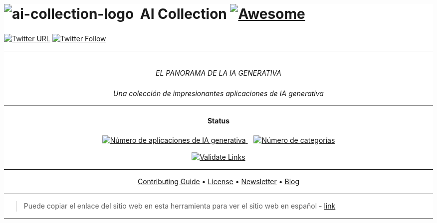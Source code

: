 # <img width="20" style="margin-right:6px;" alt="ai-collection-logo" src="https://ai-collection.b-cdn.net/logo.webp" /> AI Collection [![Awesome](https://awesome.re/badge-flat2.svg)](https://awesome.re)


<div align="center">

</div>
<a target="_blank" href="https://twitter.com/intent/tweet?url=https://github.com/ai-collection/ai-collection/blob/main/README.es.md&text=¡Vea esta colección de IA de impresionantes aplicaciones de IA generativa! @ai_collection_&hashtags=aicollection"><img alt="Twitter URL" src="https://img.shields.io/twitter/url?label=Compartir&style=social&url=https%3A%2F%2Ftwitter.com"></a> <a class="twitter-follow-button" href="https://twitter.com/ai_collection_" data-size="large"><img alt="Twitter Follow" src="https://img.shields.io/twitter/follow/ai_collection_?style=social"></a>

---

<div align="center">
    <br />
    <i>EL PANORAMA DE LA IA GENERATIVA</i>
    <br />
    <br />
    <i>Una colección de impresionantes aplicaciones de IA generativa</i>
    <br />
</div>

---

<div align="center">
    <h4>Status</h4>

<a href="https://github.com/ai-collection/ai-collection">
    <img alt="Número de aplicaciones de IA generativa" src="https://img.shields.io/static/v1?message=Número de aplicaciones de IA generativa&color=informational&style=flat-square&label=932" />
</a> &nbsp;&nbsp;
<a href="https://github.com/ai-collection/ai-collection">
    <img alt="Número de categorías" src="https://img.shields.io/static/v1?message=Número de categorías&color=informational&style=flat-square&label=43" />
</a>

[![Validate Links](https://github.com/ai-collection/ai-collection/actions/workflows/lychee-action.yml/badge.svg)](https://github.com/ai-collection/ai-collection/actions/workflows/lychee-action.yml)

</div>

---

<div align="center">
    <a href="CONTRIBUTING.md">Contributing Guide</a> •
    <a href="LICENSE">License</a> •
    <a href="https://aicollection.beehiiv.com/subscribe">Newsletter</a> •
    <a href="https://www.thataicollection.com/en/blog/">Blog</a>
</div>

--- 
> Puede copiar el enlace del sitio web en esta herramienta para ver el sitio web en español - [link](https://translate.google.com/?sl=en&tl=es&op=websites)

---
